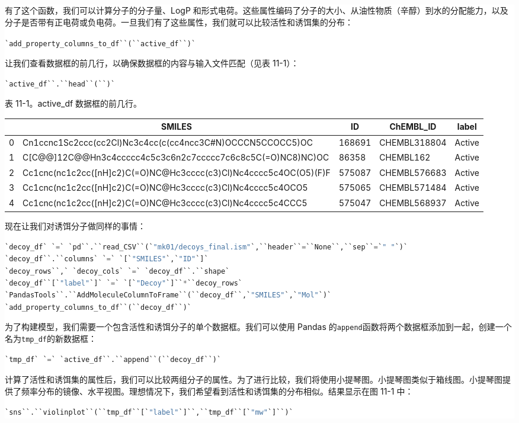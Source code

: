 有了这个函数，我们可以计算分子的分子量、LogP 和形式电荷。这些属性编码了分子的大小、从油性物质（辛醇）到水的分配能力，以及分子是否带有正电荷或负电荷。一旦我们有了这些属性，我们就可以比较活性和诱饵集的分布：

```py
`add_property_columns_to_df``(``active_df``)`
```

让我们查看数据框的前几行，以确保数据框的内容与输入文件匹配（见表 11-1）：

```py
`active_df``.``head``(``)`
```

表 11-1。active_df 数据框的前几行。

|   | SMILES | ID | ChEMBL_ID | label |
| --- | --- | --- | --- | --- |
| 0 | Cn1ccnc1Sc2ccc(cc2Cl)Nc3c4cc(c(cc4ncc3C#N)OCCCN5CCOCC5)OC | 168691 | CHEMBL318804 | Active |
| 1 | C[C@@]12C@@Hn3c4ccccc4c5c3c6n2c7ccccc7c6c8c5C(=O)NC8)NC)OC | 86358 | CHEMBL162 | Active |
| 2 | Cc1cnc(nc1c2cc([nH]c2)C(=O)NC@Hc3cccc(c3)Cl)Nc4cccc5c4OC(O5)(F)F | 575087 | CHEMBL576683 | Active |
| 3 | Cc1cnc(nc1c2cc([nH]c2)C(=O)NC@Hc3cccc(c3)Cl)Nc4cccc5c4OCO5 | 575065 | CHEMBL571484 | Active |
| 4 | Cc1cnc(nc1c2cc([nH]c2)C(=O)NC@Hc3cccc(c3)Cl)Nc4cccc5c4CCC5 | 575047 | CHEMBL568937 | Active |

现在让我们对诱饵分子做同样的事情：

```py
`decoy_df` `=` `pd``.``read_CSV``(`"mk01/decoys_final.ism"`,``header``=``None``,``sep``=`" "`)`
`decoy_df``.``columns` `=` `[`"SMILES"`,`"ID"`]`
`decoy_rows``,` `decoy_cols` `=` `decoy_df``.``shape`
`decoy_df``[`"label"`]` `=` `[`"Decoy"`]``*``decoy_rows`
`PandasTools``.``AddMoleculeColumnToFrame``(``decoy_df``,`"SMILES"`,`"Mol"`)`
`add_property_columns_to_df``(``decoy_df``)`
```

为了构建模型，我们需要一个包含活性和诱饵分子的单个数据框。我们可以使用 Pandas 的`append`函数将两个数据框添加到一起，创建一个名为`tmp_df`的新数据框：

```py
`tmp_df` `=` `active_df``.``append``(``decoy_df``)`
```

计算了活性和诱饵集的属性后，我们可以比较两组分子的属性。为了进行比较，我们将使用小提琴图。小提琴图类似于箱线图。小提琴图提供了频率分布的镜像、水平视图。理想情况下，我们希望看到活性和诱饵集的分布相似。结果显示在图 11-1 中：

```py
`sns``.``violinplot``(``tmp_df``[`"label"`]``,``tmp_df``[`"mw"`]``)`
```
